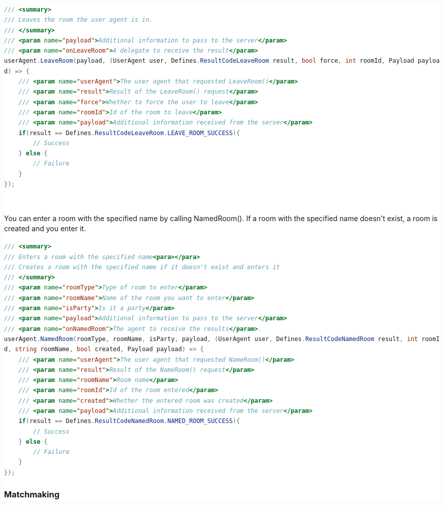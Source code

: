 ``` c#
/// <summary>
/// Leaves the room the user agent is in.
/// </summary>
/// <param name="payload">Additional information to pass to the server</param>
/// <param name="onLeaveRoom">A delegate to receive the result</param>
userAgent.LeaveRoom(payload, (UserAgent user, Defines.ResultCodeLeaveRoom result, bool force, int roomId, Payload payload) => {
    /// <param name="userAgent">The user agent that requested LeaveRoom()</param>
    /// <param name="result">Result of the LeaveRoom() request</param>
    /// <param name="force">Whether to force the user to leave</param>
    /// <param name="roomId">Id of the room to leave</param>
    /// <param name="payload">Additional information received from the server</param>
	if(result == Defines.ResultCodeLeaveRoom.LEAVE_ROOM_SUCCESS){
        // Success
    } else {
        // Failure
    }
});
```
<br>

You can enter a room with the specified name by calling NamedRoom(). If a room with the specified name doesn't exist, a room is created and you enter it.

```c#
/// <summary>
/// Enters a room with the specified name<para></para>
/// Creates a room with the specified name if it doesn't exist and enters it
/// </summary>
/// <param name="roomType">Type of room to enter</param>
/// <param name="roomName">Name of the room you want to enter</param>
/// <param name="isParty">Is it a party</param>
/// <param name="payload">Additional information to pass to the server</param>
/// <param name="onNamedRoom">The agent to receive the results</param>.
userAgent.NamedRoom(roomType, roomName, isParty, payload, (UserAgent user, Defines.ResultCodeNamedRoom result, int roomId, string roomName, bool created, Payload payload) => {
    /// <param name="userAgent">The user agent that requested NameRoom()</param>
    /// <param name="result">Result of the NameRoom() request</param>
    /// <param name="roomName">Room name</param>
    /// <param name="roomId">Id of the room entered</param>
    /// <param name="created">Whether the entered room was created</param>
    /// <param name="payload">Additional information received from the server</param>
    if(result == Defines.ResultCodeNamedRoom.NAMED_ROOM_SUCCESS){
        // Success
    } else {
        // Failure
    }
});
```

### Matchmaking
